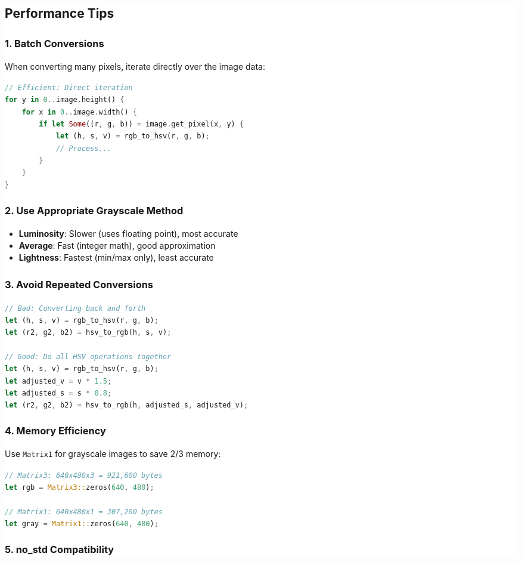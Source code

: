 ```rust
```

## Performance Tips

### 1. Batch Conversions

When converting many pixels, iterate directly over the image data:

```rust
// Efficient: Direct iteration
for y in 0..image.height() {
    for x in 0..image.width() {
        if let Some((r, g, b)) = image.get_pixel(x, y) {
            let (h, s, v) = rgb_to_hsv(r, g, b);
            // Process...
        }
    }
}
```

### 2. Use Appropriate Grayscale Method

- **Luminosity**: Slower (uses floating point), most accurate
- **Average**: Fast (integer math), good approximation
- **Lightness**: Fastest (min/max only), least accurate

### 3. Avoid Repeated Conversions

```rust
// Bad: Converting back and forth
let (h, s, v) = rgb_to_hsv(r, g, b);
let (r2, g2, b2) = hsv_to_rgb(h, s, v);

// Good: Do all HSV operations together
let (h, s, v) = rgb_to_hsv(r, g, b);
let adjusted_v = v * 1.5;
let adjusted_s = s * 0.8;
let (r2, g2, b2) = hsv_to_rgb(h, adjusted_s, adjusted_v);
```

### 4. Memory Efficiency

Use `Matrix1` for grayscale images to save 2/3 memory:

```rust
// Matrix3: 640x480x3 = 921,600 bytes
let rgb = Matrix3::zeros(640, 480);

// Matrix1: 640x480x1 = 307,200 bytes
let gray = Matrix1::zeros(640, 480);
```

### 5. no_std Compatibility
